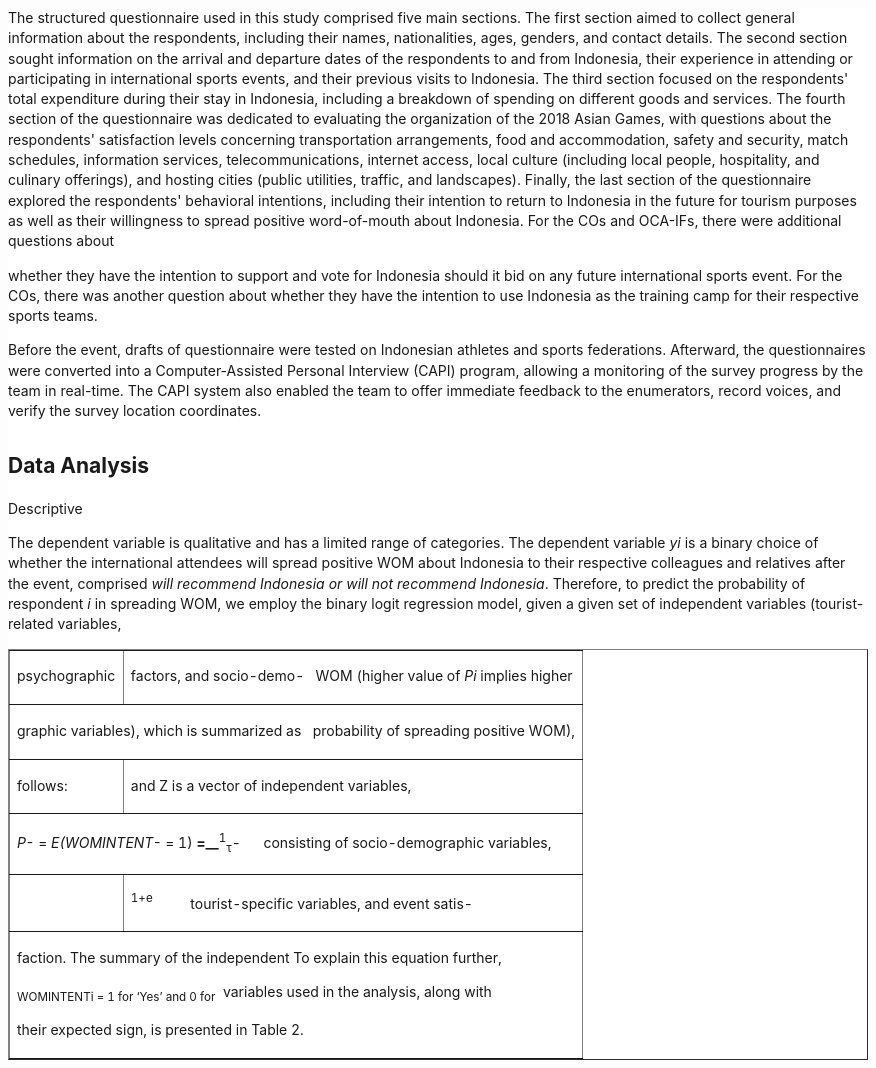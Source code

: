 <p><span class="font12">The structured questionnaire used in this study comprised five main sections. The first section aimed to collect general information about the respondents, including their names, nationalities, ages, genders, and contact details. The second section sought information on the arrival and departure dates of the respondents to and from Indonesia, their experience in attending or participating in international sports events, and their previous visits to Indonesia. The third section focused on the respondents' total expenditure during their stay in Indonesia, including a breakdown of spending on different goods and services. The fourth section of the questionnaire was dedicated to evaluating the organization of the 2018 Asian Games, with questions about the respondents' satisfaction levels concerning transportation arrangements, food and accommodation, safety and security, match schedules, information services, telecommunications, internet access, local culture (including local people, hospitality, and culinary offerings), and hosting cities (public utilities, traffic, and landscapes). Finally, the last section of the questionnaire explored the respondents' behavioral intentions, including their intention to return to Indonesia in the future for tourism purposes as well as their willingness to spread positive word-of-mouth about Indonesia. For the COs and OCA-IFs, there were additional questions about</span></p>
<p><span class="font12">whether they have the intention to support and vote for Indonesia should it bid on any future international sports event. For the COs, there was another question about whether they have the intention to use Indonesia as the training camp for their respective sports teams.</span></p>
<p><span class="font12">Before the event, drafts of questionnaire were tested on Indonesian athletes and sports federations. Afterward, the questionnaires were converted into a Computer-Assisted Personal Interview (CAPI) program, allowing a monitoring of the survey progress by the team in real-time. The CAPI system also enabled the team to offer immediate feedback to the enumerators, record voices, and verify the survey location coordinates.</span></p>
<h2><a name="bookmark18"></a><span class="font12" style="font-weight:bold;"><a name="bookmark19"></a>Data Analysis</span></h2>
<p><span class="font12">Descriptive</span></p>
<p><span class="font12">The dependent variable is qualitative and has a limited range of categories. The dependent variable </span><span class="font12" style="font-style:italic;">y</span><span class="font9" style="font-style:italic;">i</span><span class="font12"> is a binary choice of whether the international attendees will spread positive WOM about Indonesia to their respective colleagues and relatives after the event, comprised </span><span class="font12" style="font-style:italic;">will recommend Indonesia or will not recommend Indonesia</span><span class="font12">. Therefore, to predict the probability of respondent </span><span class="font12" style="font-style:italic;">i</span><span class="font12"> in spreading WOM, we employ the binary logit regression model, given a given set of independent variables (tourist-related variables,</span></p>
<table border="1">
<tr><td style="vertical-align:bottom;">
<p><span class="font12">psychographic</span></p></td><td colspan="2" style="vertical-align:bottom;">
<p><span class="font12">factors, and socio-demo- &nbsp;&nbsp;WOM (higher value of </span><span class="font12" style="font-style:italic;">P</span><span class="font8" style="font-style:italic;">i</span><span class="font12"> implies higher</span></p></td></tr>
<tr><td colspan="3" style="vertical-align:bottom;">
<p><span class="font12">graphic variables), which is summarized as &nbsp;&nbsp;probability of spreading positive WOM),</span></p></td></tr>
<tr><td style="vertical-align:top;">
<p><span class="font12">follows:</span></p></td><td colspan="2" style="vertical-align:top;">
<p><span class="font12">and Z is a vector of independent variables,</span></p></td></tr>
<tr><td colspan="3" style="vertical-align:bottom;">
<p><span class="font12" style="font-style:italic;">P-</span><span class="font12"> = </span><span class="font12" style="font-style:italic;">E(WOMINTENT-</span><span class="font12"> = 1) </span><span class="font12" style="font-weight:bold;">=__</span><span class="font12"><sup>1</sup><sub>τ</sub>- &nbsp;&nbsp;&nbsp;&nbsp;&nbsp;consisting of socio-demographic variables,</span></p></td></tr>
<tr><td style="vertical-align:top;"></td><td colspan="2" style="vertical-align:top;">
<p><span class="font7"><sup>1+e</sup> &nbsp;&nbsp;&nbsp;&nbsp;&nbsp;&nbsp;&nbsp;&nbsp;&nbsp;</span><span class="font12">tourist-specific variables, and event satis-</span></p></td></tr>
<tr><td colspan="3" style="vertical-align:bottom;">
<p><span class="font12">faction. The summary of the independent To explain this equation further,</span></p>
<p><span class="font10"><sub>WOMINTENTi = 1 for ‘Yes’ and 0 for</sub> &nbsp;</span><span class="font12">variables used in the analysis, along with</span></p>
<p><span class="font12">their expected sign, is presented in Table 2.</span></p>